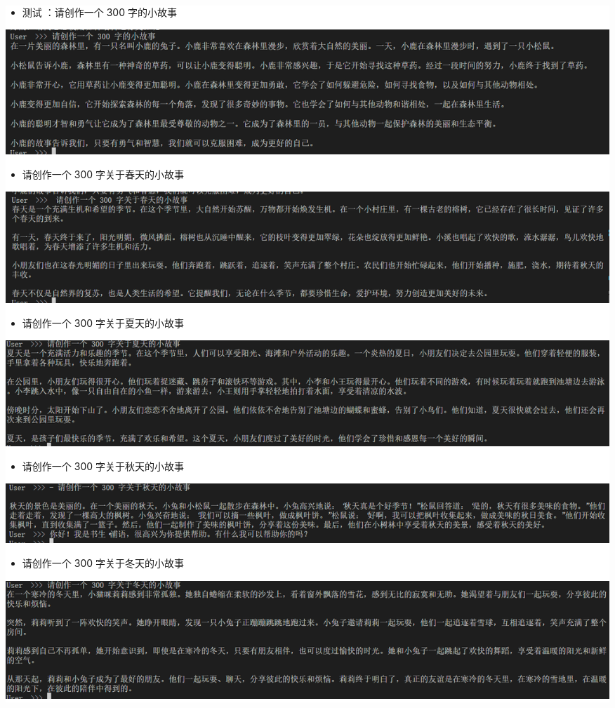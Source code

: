 - 测试 ：请创作一个 300 字的小故事

![image-20240405154643751](assets/Day02/image-20240405154643751.png)

- 请创作一个 300 字关于春天的小故事

![image-20240405154856784](assets/Day02/image-20240405154856784.png)

- 请创作一个 300 字关于夏天的小故事

![image-20240405175804421](assets/Day02/image-20240405175804421.png)

- 请创作一个 300 字关于秋天的小故事

![image-20240405175824926](assets/Day02/image-20240405175824926.png)

- 请创作一个 300 字关于冬天的小故事

![image-20240405175846908](assets/Day02/image-20240405175846908.png)
